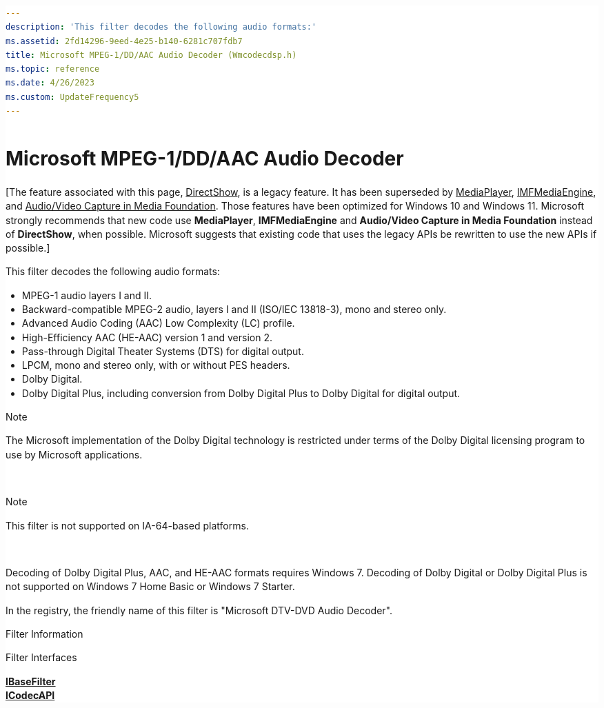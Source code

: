 ```yaml
---
description: 'This filter decodes the following audio formats:'
ms.assetid: 2fd14296-9eed-4e25-b140-6281c707fdb7
title: Microsoft MPEG-1/DD/AAC Audio Decoder (Wmcodecdsp.h)
ms.topic: reference
ms.date: 4/26/2023
ms.custom: UpdateFrequency5
---
```


# Microsoft MPEG-1/DD/AAC Audio Decoder

\[The feature associated with this page, [DirectShow](/windows/win32/directshow/directshow), is a legacy feature. It has been superseded by [MediaPlayer](/uwp/api/Windows.Media.Playback.MediaPlayer), [IMFMediaEngine](/windows/win32/api/mfmediaengine/nn-mfmediaengine-imfmediaengine), and [Audio/Video Capture in Media Foundation](/windows/win32/medfound/audio-video-capture-in-media-foundation). Those features have been optimized for Windows 10 and Windows 11. Microsoft strongly recommends that new code use **MediaPlayer**, **IMFMediaEngine** and **Audio/Video Capture in Media Foundation** instead of **DirectShow**, when possible. Microsoft suggests that existing code that uses the legacy APIs be rewritten to use the new APIs if possible.\]

This filter decodes the following audio formats:

-   MPEG-1 audio layers I and II.
-   Backward-compatible MPEG-2 audio, layers I and II (ISO/IEC 13818-3), mono and stereo only.
-   Advanced Audio Coding (AAC) Low Complexity (LC) profile.
-   High-Efficiency AAC (HE-AAC) version 1 and version 2.
-   Pass-through Digital Theater Systems (DTS) for digital output.
-   LPCM, mono and stereo only, with or without PES headers.
-   Dolby Digital.
-   Dolby Digital Plus, including conversion from Dolby Digital Plus to Dolby Digital for digital output.

> [!Note]  
> The Microsoft implementation of the Dolby Digital technology is restricted under terms of the Dolby Digital licensing program to use by Microsoft applications.

 

> [!Note]  
> This filter is not supported on IA-64-based platforms.

 

Decoding of Dolby Digital Plus, AAC, and HE-AAC formats requires Windows 7. Decoding of Dolby Digital or Dolby Digital Plus is not supported on Windows 7 Home Basic or Windows 7 Starter.

In the registry, the friendly name of this filter is "Microsoft DTV-DVD Audio Decoder".



Filter Information

Filter Interfaces

[**IBaseFilter**](/windows/desktop/api/Strmif/nn-strmif-ibasefilter)<br/> [**ICodecAPI**](/windows/desktop/api/Strmif/nn-strmif-icodecapi)<br/>
